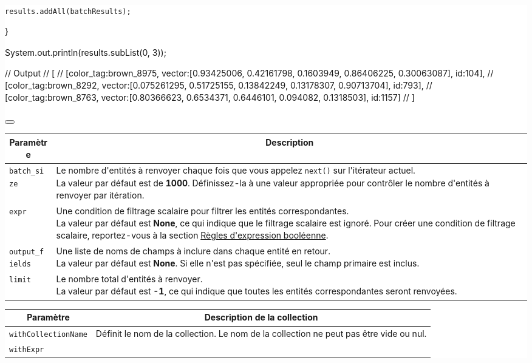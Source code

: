     results.addAll(batchResults);
}

System.out.println(results.subList(<span class="hljs-number">0</span>, <span class="hljs-number">3</span>));

<span class="hljs-comment">// Output</span>
<span class="hljs-comment">// [</span>
<span class="hljs-comment">//  [color_tag:brown_8975, vector:[0.93425006, 0.42161798, 0.1603949, 0.86406225, 0.30063087], id:104],</span>
<span class="hljs-comment">//  [color_tag:brown_8292, vector:[0.075261295, 0.51725155, 0.13842249, 0.13178307, 0.90713704], id:793],</span>
<span class="hljs-comment">//  [color_tag:brown_8763, vector:[0.80366623, 0.6534371, 0.6446101, 0.094082, 0.1318503], id:1157]</span>
<span class="hljs-comment">// ]</span>

<button class="copy-code-btn"></button></code></pre>
<table class="language-python">
  <thead>
    <tr>
      <th>Paramètre</th>
      <th>Description</th>
    </tr>
  </thead>
  <tbody>
    <tr>
      <td><code translate="no">batch_size</code></td>
      <td>Le nombre d'entités à renvoyer chaque fois que vous appelez <code translate="no">next()</code> sur l'itérateur actuel.<br/>La valeur par défaut est de <strong>1000</strong>. Définissez-la à une valeur appropriée pour contrôler le nombre d'entités à renvoyer par itération.</td>
    </tr>
    <tr>
      <td><code translate="no">expr</code></td>
      <td>Une condition de filtrage scalaire pour filtrer les entités correspondantes.<br/>La valeur par défaut est <strong>None</strong>, ce qui indique que le filtrage scalaire est ignoré. Pour créer une condition de filtrage scalaire, reportez-vous à la section <a href="https://milvus.io/docs/boolean.md">Règles d'expression booléenne</a>.</td>
    </tr>
    <tr>
      <td><code translate="no">output_fields</code></td>
      <td>Une liste de noms de champs à inclure dans chaque entité en retour.<br/>La valeur par défaut est <strong>None</strong>. Si elle n'est pas spécifiée, seul le champ primaire est inclus.</td>
    </tr>
    <tr>
      <td><code translate="no">limit</code></td>
      <td>Le nombre total d'entités à renvoyer.<br/>La valeur par défaut est <strong>-1</strong>, ce qui indique que toutes les entités correspondantes seront renvoyées.</td>
    </tr>
  </tbody>
</table>
<table class="language-java">
  <thead>
    <tr>
      <th>Paramètre</th>
      <th>Description de la collection</th>
    </tr>
  </thead>
  <tbody>
    <tr>
      <td><code translate="no">withCollectionName</code></td>
      <td>Définit le nom de la collection. Le nom de la collection ne peut pas être vide ou nul.</td>
    </tr>
    <tr>
      <td><code translate="no">withExpr</code></td>